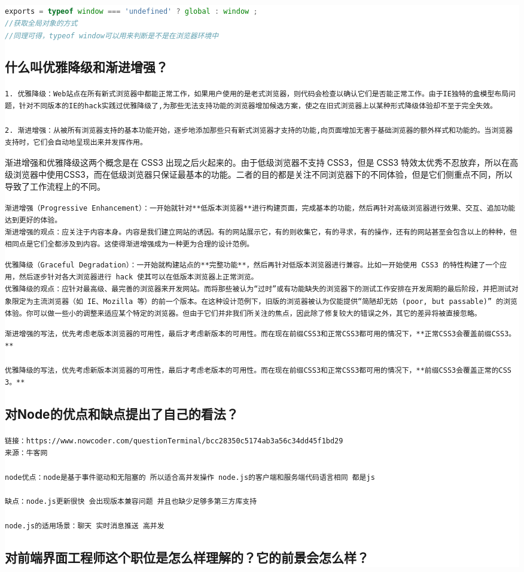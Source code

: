 ```js
exports = typeof window === 'undefined' ? global : window ;
//获取全局对象的方式
//同理可得，typeof window可以用来判断是不是在浏览器环境中
```



## 什么叫优雅降级和渐进增强？

```
1. 优雅降级：Web站点在所有新式浏览器中都能正常工作，如果用户使用的是老式浏览器，则代码会检查以确认它们是否能正常工作。由于IE独特的盒模型布局问题，针对不同版本的IE的hack实践过优雅降级了,为那些无法支持功能的浏览器增加候选方案，使之在旧式浏览器上以某种形式降级体验却不至于完全失效。

2. 渐进增强：从被所有浏览器支持的基本功能开始，逐步地添加那些只有新式浏览器才支持的功能,向页面增加无害于基础浏览器的额外样式和功能的。当浏览器支持时，它们会自动地呈现出来并发挥作用。
```

渐进增强和优雅降级这两个概念是在 CSS3 出现之后火起来的。由于低级浏览器不支持 CSS3，但是 CSS3 特效太优秀不忍放弃，所以在高级浏览器中使用CSS3，而在低级浏览器只保证最基本的功能。二者的目的都是关注不同浏览器下的不同体验，但是它们侧重点不同，所以导致了工作流程上的不同。

```
渐进增强（Progressive Enhancement）：一开始就针对**低版本浏览器**进行构建页面，完成基本的功能，然后再针对高级浏览器进行效果、交互、追加功能达到更好的体验。
渐进增强的观点：应关注于内容本身。内容是我们建立网站的诱因。有的网站展示它，有的则收集它，有的寻求，有的操作，还有的网站甚至会包含以上的种种，但相同点是它们全都涉及到内容。这使得渐进增强成为一种更为合理的设计范例。
```

```
优雅降级（Graceful Degradation）：一开始就构建站点的**完整功能**，然后再针对低版本浏览器进行兼容。比如一开始使用 CSS3 的特性构建了一个应用，然后逐步针对各大浏览器进行 hack 使其可以在低版本浏览器上正常浏览。
优雅降级的观点：应针对最高级、最完善的浏览器来开发网站。而将那些被认为“过时”或有功能缺失的浏览器下的测试工作安排在开发周期的最后阶段，并把测试对象限定为主流浏览器（如 IE、Mozilla 等）的前一个版本。在这种设计范例下，旧版的浏览器被认为仅能提供“简陋却无妨 (poor, but passable)” 的浏览体验。你可以做一些小的调整来适应某个特定的浏览器。但由于它们并非我们所关注的焦点，因此除了修复较大的错误之外，其它的差异将被直接忽略。
```

```
渐进增强的写法，优先考虑老版本浏览器的可用性，最后才考虑新版本的可用性。而在现在前缀CSS3和正常CSS3都可用的情况下，**正常CSS3会覆盖前缀CSS3。**

优雅降级的写法，优先考虑新版本浏览器的可用性，最后才考虑老版本的可用性。而在现在前缀CSS3和正常CSS3都可用的情况下，**前缀CSS3会覆盖正常的CSS3。**
```



## 对Node的优点和缺点提出了自己的看法？

```
链接：https://www.nowcoder.com/questionTerminal/bcc28350c5174ab3a56c34dd45f1bd29
来源：牛客网

node优点：node是基于事件驱动和无阻塞的 所以适合高并发操作 node.js的客户端和服务端代码语言相同 都是js

缺点：node.js更新很快 会出现版本兼容问题 并且也缺少足够多第三方库支持

node.js的适用场景：聊天 实时消息推送 高并发
```



## 对前端界面工程师这个职位是怎么样理解的？它的前景会怎么样？
